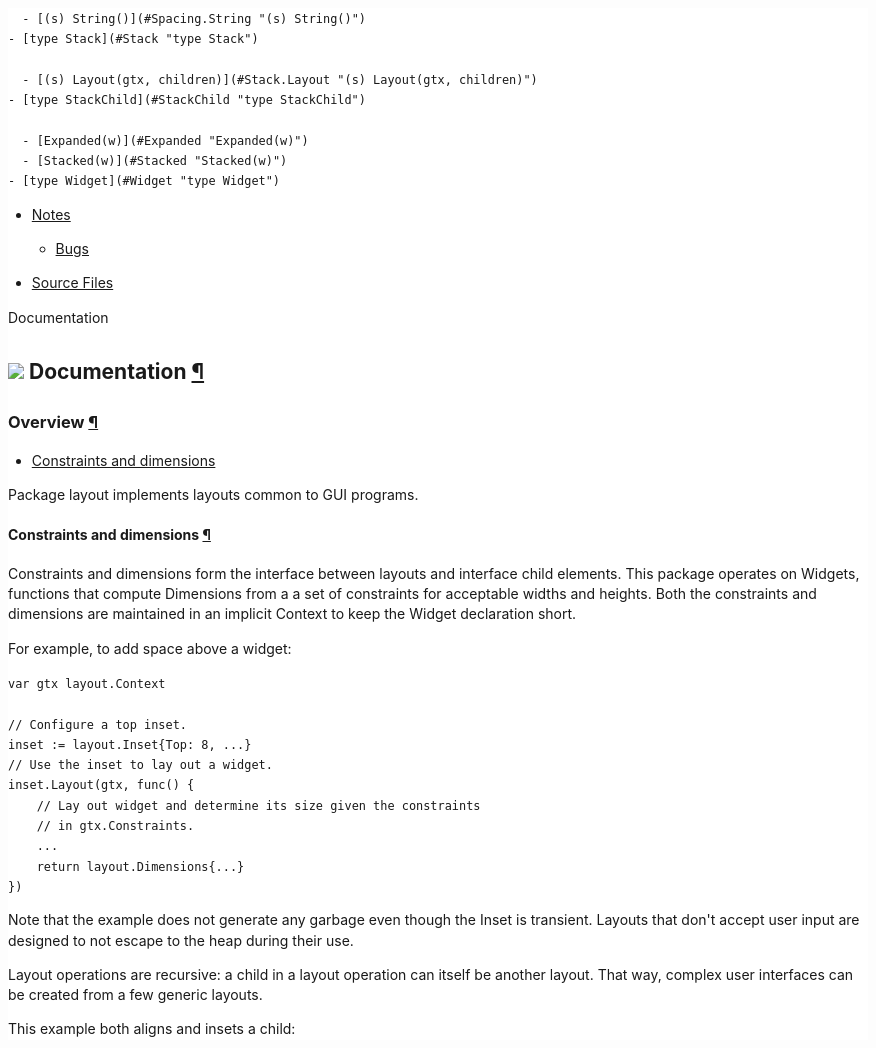       - [(s) String()](#Spacing.String "(s) String()")
    - [type Stack](#Stack "type Stack")
      
      - [(s) Layout(gtx, children)](#Stack.Layout "(s) Layout(gtx, children)")
    - [type StackChild](#StackChild "type StackChild")
      
      - [Expanded(w)](#Expanded "Expanded(w)")
      - [Stacked(w)](#Stacked "Stacked(w)")
    - [type Widget](#Widget "type Widget")
  - [Notes](#pkg-notes)
    
    - [Bugs](#pkg-note-BUG)
- [Source Files](#section-sourcefiles)

Documentation

## ![](/static/shared/icon/code_gm_grey_24dp.svg) Documentation [¶](#section-documentation "Go to Documentation")

### Overview [¶](#pkg-overview "Go to Overview")

- [Constraints and dimensions](#hdr-Constraints_and_dimensions)

Package layout implements layouts common to GUI programs.

#### Constraints and dimensions [¶](#hdr-Constraints_and_dimensions "Go to Constraints and dimensions")

Constraints and dimensions form the interface between layouts and interface child elements. This package operates on Widgets, functions that compute Dimensions from a a set of constraints for acceptable widths and heights. Both the constraints and dimensions are maintained in an implicit Context to keep the Widget declaration short.

For example, to add space above a widget:

```
var gtx layout.Context

// Configure a top inset.
inset := layout.Inset{Top: 8, ...}
// Use the inset to lay out a widget.
inset.Layout(gtx, func() {
	// Lay out widget and determine its size given the constraints
	// in gtx.Constraints.
	...
	return layout.Dimensions{...}
})
```

Note that the example does not generate any garbage even though the Inset is transient. Layouts that don't accept user input are designed to not escape to the heap during their use.

Layout operations are recursive: a child in a layout operation can itself be another layout. That way, complex user interfaces can be created from a few generic layouts.

This example both aligns and insets a child:

